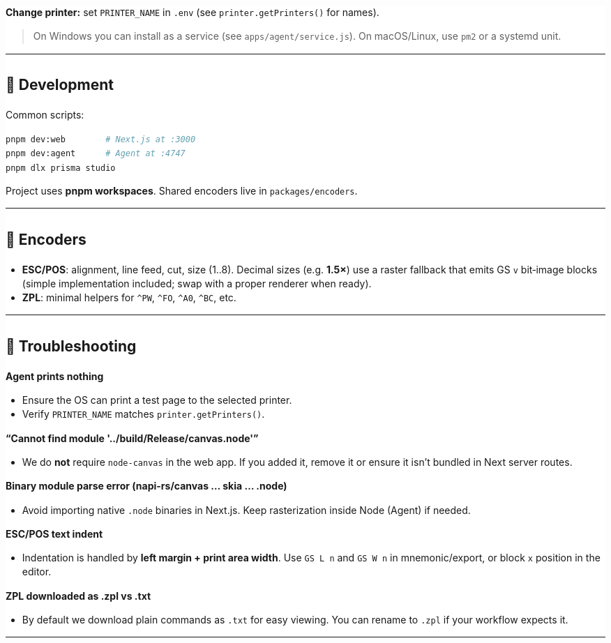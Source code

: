**Change printer:** set `PRINTER_NAME` in `.env` (see `printer.getPrinters()` for names).

> On Windows you can install as a service (see `apps/agent/service.js`). On macOS/Linux, use `pm2` or a systemd unit.

---

## 🧪 Development

Common scripts:

```bash
pnpm dev:web        # Next.js at :3000
pnpm dev:agent      # Agent at :4747
pnpm dlx prisma studio
```

Project uses **pnpm workspaces**. Shared encoders live in `packages/encoders`.

---

## 🧩 Encoders

- **ESC/POS**: alignment, line feed, cut, size (1..8). Decimal sizes (e.g. **1.5×**) use a raster fallback that emits GS `v` bit‑image blocks (simple implementation included; swap with a proper renderer when ready).
- **ZPL**: minimal helpers for `^PW`, `^FO`, `^A0`, `^BC`, etc.

---

## 🧰 Troubleshooting

**Agent prints nothing**

- Ensure the OS can print a test page to the selected printer.
- Verify `PRINTER_NAME` matches `printer.getPrinters()`.

**“Cannot find module '../build/Release/canvas.node'”**

- We do **not** require `node-canvas` in the web app. If you added it, remove it or ensure it isn’t bundled in Next server routes.

**Binary module parse error (napi-rs/canvas … skia … .node)**

- Avoid importing native `.node` binaries in Next.js. Keep rasterization inside Node (Agent) if needed.

**ESC/POS text indent**

- Indentation is handled by **left margin + print area width**. Use `GS L n` and `GS W n` in mnemonic/export, or block `x` position in the editor.

**ZPL downloaded as .zpl vs .txt**

- By default we download plain commands as `.txt` for easy viewing. You can rename to `.zpl` if your workflow expects it.

---
